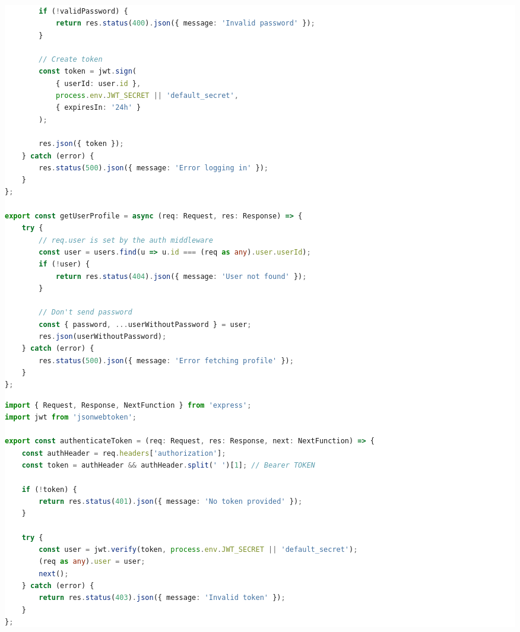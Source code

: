 ```typescript
        if (!validPassword) {
            return res.status(400).json({ message: 'Invalid password' });
        }

        // Create token
        const token = jwt.sign(
            { userId: user.id },
            process.env.JWT_SECRET || 'default_secret',
            { expiresIn: '24h' }
        );

        res.json({ token });
    } catch (error) {
        res.status(500).json({ message: 'Error logging in' });
    }
};

export const getUserProfile = async (req: Request, res: Response) => {
    try {
        // req.user is set by the auth middleware
        const user = users.find(u => u.id === (req as any).user.userId);
        if (!user) {
            return res.status(404).json({ message: 'User not found' });
        }

        // Don't send password
        const { password, ...userWithoutPassword } = user;
        res.json(userWithoutPassword);
    } catch (error) {
        res.status(500).json({ message: 'Error fetching profile' });
    }
};
```

```typescript
import { Request, Response, NextFunction } from 'express';
import jwt from 'jsonwebtoken';

export const authenticateToken = (req: Request, res: Response, next: NextFunction) => {
    const authHeader = req.headers['authorization'];
    const token = authHeader && authHeader.split(' ')[1]; // Bearer TOKEN

    if (!token) {
        return res.status(401).json({ message: 'No token provided' });
    }

    try {
        const user = jwt.verify(token, process.env.JWT_SECRET || 'default_secret');
        (req as any).user = user;
        next();
    } catch (error) {
        return res.status(403).json({ message: 'Invalid token' });
    }
};
```
